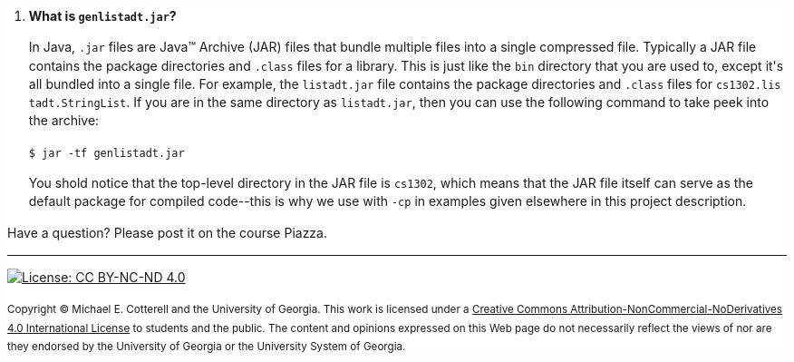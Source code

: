 1. **What is `genlistadt.jar`?**

   In Java, `.jar` files are Java™ Archive (JAR) files that bundle multiple files into a single 
   compressed file. Typically a JAR file contains the package directories and `.class` files
   for a library. This is just like the `bin` directory that you are used to, except it's all
   bundled into a single file. For example, the `listadt.jar` file contains the package directories
   and `.class` files for `cs1302.listadt.StringList`. If you are in the same directory as
   `listadt.jar`, then you can use the following command to take peek into the archive:
   
   ```
   $ jar -tf genlistadt.jar
   ```
   
   You shold notice that the top-level directory in the JAR file is `cs1302`, which means that
   the JAR file itself can serve as the default package for compiled code--this is why we
   use with `-cp` in examples given elsewhere in this project description.

Have a question? Please post it on the course Piazza.

<hr/>

[![License: CC BY-NC-ND 4.0](https://img.shields.io/badge/License-CC%20BY--NC--ND%204.0-lightgrey.svg)](http://creativecommons.org/licenses/by-nc-nd/4.0/)

<small>
Copyright &copy; Michael E. Cotterell and the University of Georgia.
This work is licensed under a <a rel="license" href="http://creativecommons.org/licenses/by-nc-nd/4.0/">Creative Commons Attribution-NonCommercial-NoDerivatives 4.0 International License</a> to students and the public.
The content and opinions expressed on this Web page do not necessarily reflect the views of nor are they endorsed by the University of Georgia or the University System of Georgia.
</small>

